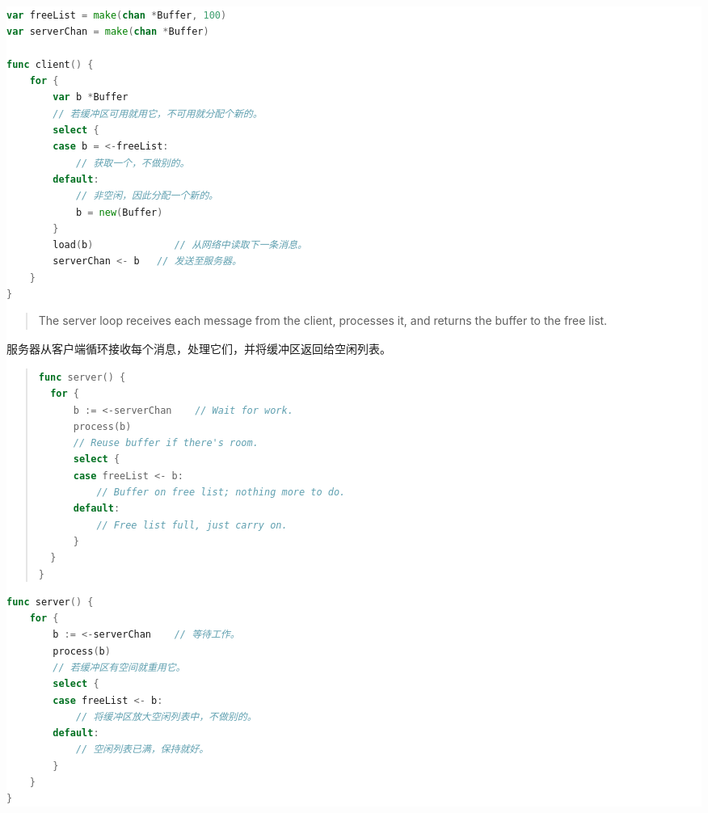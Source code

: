 ```go
var freeList = make(chan *Buffer, 100)
var serverChan = make(chan *Buffer)

func client() {
	for {
		var b *Buffer
		// 若缓冲区可用就用它，不可用就分配个新的。
		select {
		case b = <-freeList:
			// 获取一个，不做别的。
		default:
			// 非空闲，因此分配一个新的。
			b = new(Buffer)
		}
		load(b)              // 从网络中读取下一条消息。
		serverChan <- b   // 发送至服务器。
	}
}
```

> The server loop receives each message from the client, processes it, and returns the buffer to the 
> free list.

服务器从客户端循环接收每个消息，处理它们，并将缓冲区返回给空闲列表。

> ```go
> func server() {
> 	for {
> 		b := <-serverChan    // Wait for work.
> 		process(b)
> 		// Reuse buffer if there's room.
> 		select {
> 		case freeList <- b:
> 			// Buffer on free list; nothing more to do.
> 		default:
> 			// Free list full, just carry on.
> 		}
> 	}
> }
> ```

```go
func server() {
	for {
		b := <-serverChan    // 等待工作。
		process(b)
		// 若缓冲区有空间就重用它。
		select {
		case freeList <- b:
			// 将缓冲区放大空闲列表中，不做别的。
		default:
			// 空闲列表已满，保持就好。
		}
	}
}
```
